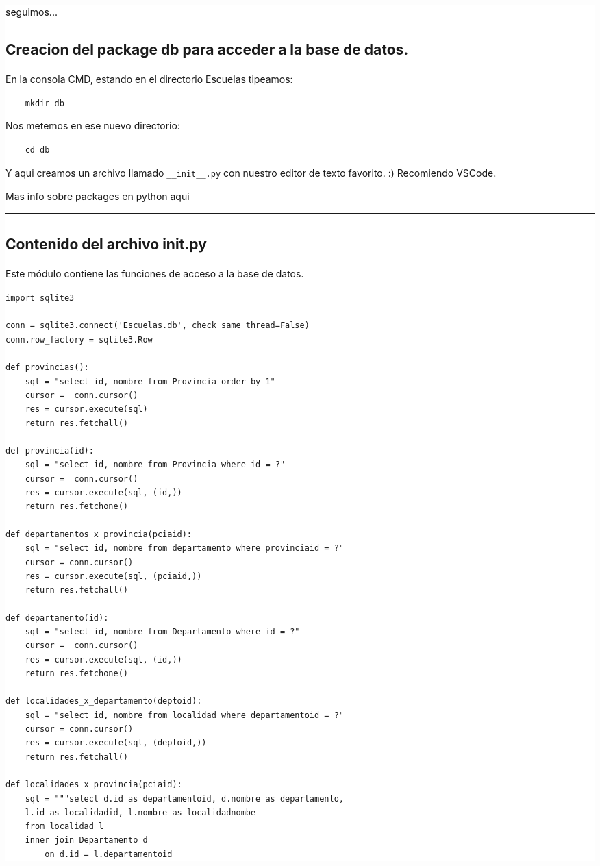 seguimos...

## Creacion del package db para acceder a la base de datos.

En la consola CMD, estando en el directorio Escuelas tipeamos:
```
    mkdir db
```
Nos metemos en ese nuevo directorio:
```
    cd db
```
Y aqui creamos un archivo llamado ```__init__.py``` con nuestro editor de 
texto favorito. :)
Recomiendo VSCode.

Mas info sobre packages en python [aqui](https://www.learnpython.org/es/Modules%20and%20Packages)

----
## Contenido del archivo __init__.py

Este módulo contiene las funciones de acceso a la base de datos.
```
import sqlite3

conn = sqlite3.connect('Escuelas.db', check_same_thread=False)
conn.row_factory = sqlite3.Row

def provincias():
    sql = "select id, nombre from Provincia order by 1"
    cursor =  conn.cursor()
    res = cursor.execute(sql)
    return res.fetchall()

def provincia(id):
    sql = "select id, nombre from Provincia where id = ?"
    cursor =  conn.cursor()
    res = cursor.execute(sql, (id,))
    return res.fetchone()

def departamentos_x_provincia(pciaid):
    sql = "select id, nombre from departamento where provinciaid = ?"
    cursor = conn.cursor()
    res = cursor.execute(sql, (pciaid,))
    return res.fetchall()

def departamento(id):
    sql = "select id, nombre from Departamento where id = ?"
    cursor =  conn.cursor()
    res = cursor.execute(sql, (id,))
    return res.fetchone()

def localidades_x_departamento(deptoid):
    sql = "select id, nombre from localidad where departamentoid = ?"
    cursor = conn.cursor()
    res = cursor.execute(sql, (deptoid,))
    return res.fetchall()

def localidades_x_provincia(pciaid):
    sql = """select d.id as departamentoid, d.nombre as departamento,
    l.id as localidadid, l.nombre as localidadnombe 
    from localidad l
    inner join Departamento d
        on d.id = l.departamentoid
```